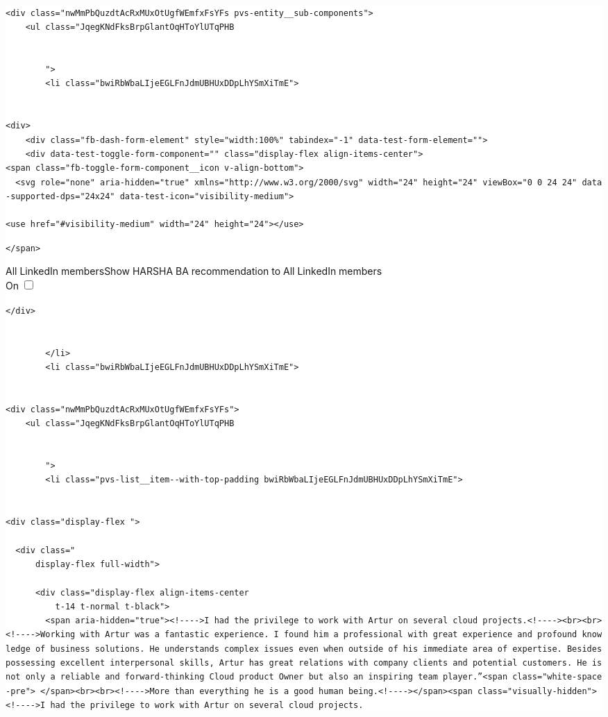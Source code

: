     <div class="nwMmPbQuzdtAcRxMUxOtUgfWEmfxFsYFs pvs-entity__sub-components">
        <ul class="JqegKNdFksBrpGlantOqHToYlUTqPHB
            
            
            ">
            <li class="bwiRbWbaLIjeEGLFnJdmUBHUxDDpLhYSmXiTmE">
              
          
    <div>
        <div class="fb-dash-form-element" style="width:100%" tabindex="-1" data-test-form-element="">
        <div data-test-toggle-form-component="" class="display-flex align-items-center">
    <span class="fb-toggle-form-component__icon v-align-bottom">
      <svg role="none" aria-hidden="true" xmlns="http://www.w3.org/2000/svg" width="24" height="24" viewBox="0 0 24 24" data-supported-dps="24x24" data-test-icon="visibility-medium">
    
    <use href="#visibility-medium" width="24" height="24"></use>
</svg>

    </span>
  <label data-test-toggle-form-component-external-label="" for="fb-tfc-ember103" class="fb-toggle-form-component__external-label">
    <span aria-hidden="true"><!---->All LinkedIn members<!----></span><span class="visually-hidden"><!---->Show HARSHA BA recommendation to All LinkedIn members<!----></span>
  </label>
  <div data-control-name="visibility_received_tab" id="ember104" class="fb-toggle-form-component__toggle artdeco-toggle artdeco-toggle--24dp artdeco-toggle--default artdeco-toggle--toggled ember-view" data-test-toggle-form-component__toggle=""><span aria-hidden="true" class="artdeco-toggle__text" data-artdeco-toggle-text="true" data-artdeco-toggled="">
    On
</span>

<input role="switch" aria-checked="true" class="input artdeco-toggle__button artdeco-toggle__button--24dp" data-artdeco-toggle-button="true" id="fb-tfc-ember103" type="checkbox">
</div>
</div>
  </div>

    </div>
  
  
            </li>
            <li class="bwiRbWbaLIjeEGLFnJdmUBHUxDDpLhYSmXiTmE">
              
          
    <div class="nwMmPbQuzdtAcRxMUxOtUgfWEmfxFsYFs">
        <ul class="JqegKNdFksBrpGlantOqHToYlUTqPHB
            
            
            ">
            <li class="pvs-list__item--with-top-padding bwiRbWbaLIjeEGLFnJdmUBHUxDDpLhYSmXiTmE">
              
          
    <div class="display-flex ">
      
      <div class="
          display-flex full-width">
        
          <div class="display-flex align-items-center
              t-14 t-normal t-black">
            <span aria-hidden="true"><!---->I had the privilege to work with Artur on several cloud projects.<!----><br><br><!---->Working with Artur was a fantastic experience. I found him a professional with great experience and profound knowledge of business solutions. He understands complex issues even when outside of his immediate area of expertise. Besides possessing excellent interpersonal skills, Artur has great relations with company clients and potential customers. He is not only a reliable and forward-thinking Cloud product Owner but also an inspiring team player.”<span class="white-space-pre"> </span><br><br><!---->More than everything he is a good human being.<!----></span><span class="visually-hidden"><!---->I had the privilege to work with Artur on several cloud projects.
